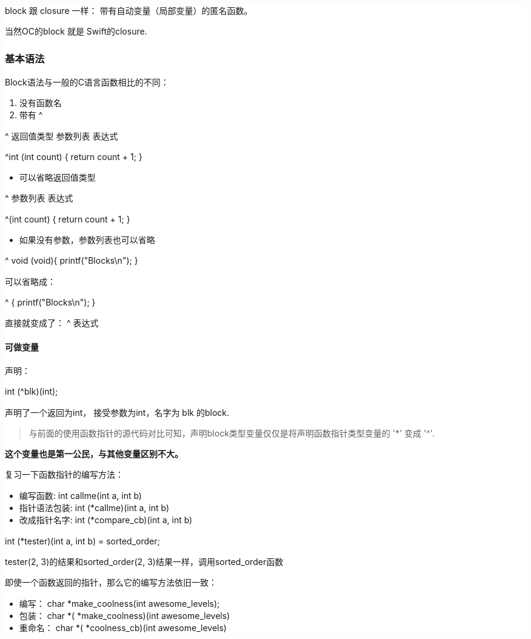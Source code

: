 block 跟 closure 一样： 带有自动变量（局部变量）的匿名函数。

当然OC的block 就是 Swift的closure.


### 基本语法

Block语法与一般的C语言函数相比的不同：

1. 没有函数名
2. 带有 ^



^ 返回值类型 参数列表 表达式

^int (int count) { return count + 1; }


- 可以省略返回值类型

^  参数列表 表达式

^(int count) { return count + 1; }

- 如果没有参数，参数列表也可以省略

^ void (void){ printf("Blocks\n"); }

可以省略成：

^ { printf("Blocks\n"); }


直接就变成了： ^ 表达式


#### 可做变量

声明：

int (^blk)(int);

声明了一个返回为int， 接受参数为int，名字为 blk 的block.

> 与前面的使用函数指针的源代码对比可知，声明block类型变量仅仅是将声明函数指针类型变量的 '*' 变成 '^'. 

**这个变量也是第一公民，与其他变量区别不大。**


复习一下函数指针的编写方法：

- 编写函数: int callme(int a, int b)
- 指针语法包装: int (*callme)(int a, int b)
- 改成指针名字: int (*compare_cb)(int a, int b)

int (*tester)(int a, int b) = sorted_order;

tester(2, 3)的结果和sorted_order(2, 3)结果一样，调用sorted_order函数

即使一个函数返回的指针，那么它的编写方法依旧一致：

- 编写： char *make_coolness(int awesome_levels);
- 包装： char *( *make_coolness)(int awesome_levels)
- 重命名： char *( *coolness_cb)(int awesome_levels)
